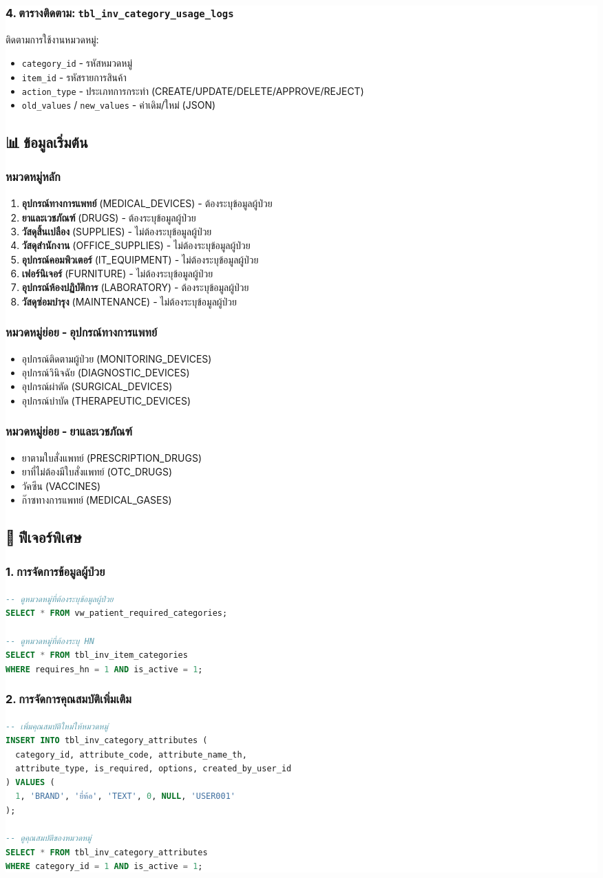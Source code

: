 ### 4. ตารางติดตาม: `tbl_inv_category_usage_logs`

ติดตามการใช้งานหมวดหมู่:

- `category_id` - รหัสหมวดหมู่
- `item_id` - รหัสรายการสินค้า
- `action_type` - ประเภทการกระทำ (CREATE/UPDATE/DELETE/APPROVE/REJECT)
- `old_values` / `new_values` - ค่าเดิม/ใหม่ (JSON)

## 📊 ข้อมูลเริ่มต้น

### หมวดหมู่หลัก
1. **อุปกรณ์ทางการแพทย์** (MEDICAL_DEVICES) - ต้องระบุข้อมูลผู้ป่วย
2. **ยาและเวชภัณฑ์** (DRUGS) - ต้องระบุข้อมูลผู้ป่วย
3. **วัสดุสิ้นเปลือง** (SUPPLIES) - ไม่ต้องระบุข้อมูลผู้ป่วย
4. **วัสดุสำนักงาน** (OFFICE_SUPPLIES) - ไม่ต้องระบุข้อมูลผู้ป่วย
5. **อุปกรณ์คอมพิวเตอร์** (IT_EQUIPMENT) - ไม่ต้องระบุข้อมูลผู้ป่วย
6. **เฟอร์นิเจอร์** (FURNITURE) - ไม่ต้องระบุข้อมูลผู้ป่วย
7. **อุปกรณ์ห้องปฏิบัติการ** (LABORATORY) - ต้องระบุข้อมูลผู้ป่วย
8. **วัสดุซ่อมบำรุง** (MAINTENANCE) - ไม่ต้องระบุข้อมูลผู้ป่วย

### หมวดหมู่ย่อย - อุปกรณ์ทางการแพทย์
- อุปกรณ์ติดตามผู้ป่วย (MONITORING_DEVICES)
- อุปกรณ์วินิจฉัย (DIAGNOSTIC_DEVICES)
- อุปกรณ์ผ่าตัด (SURGICAL_DEVICES)
- อุปกรณ์บำบัด (THERAPEUTIC_DEVICES)

### หมวดหมู่ย่อย - ยาและเวชภัณฑ์
- ยาตามใบสั่งแพทย์ (PRESCRIPTION_DRUGS)
- ยาที่ไม่ต้องมีใบสั่งแพทย์ (OTC_DRUGS)
- วัคซีน (VACCINES)
- ก๊าซทางการแพทย์ (MEDICAL_GASES)

## 🔧 ฟีเจอร์พิเศษ

### 1. การจัดการข้อมูลผู้ป่วย
```sql
-- ดูหมวดหมู่ที่ต้องระบุข้อมูลผู้ป่วย
SELECT * FROM vw_patient_required_categories;

-- ดูหมวดหมู่ที่ต้องระบุ HN
SELECT * FROM tbl_inv_item_categories 
WHERE requires_hn = 1 AND is_active = 1;
```

### 2. การจัดการคุณสมบัติเพิ่มเติม
```sql
-- เพิ่มคุณสมบัติใหม่ให้หมวดหมู่
INSERT INTO tbl_inv_category_attributes (
  category_id, attribute_code, attribute_name_th, 
  attribute_type, is_required, options, created_by_user_id
) VALUES (
  1, 'BRAND', 'ยี่ห้อ', 'TEXT', 0, NULL, 'USER001'
);

-- ดูคุณสมบัติของหมวดหมู่
SELECT * FROM tbl_inv_category_attributes 
WHERE category_id = 1 AND is_active = 1;
```

